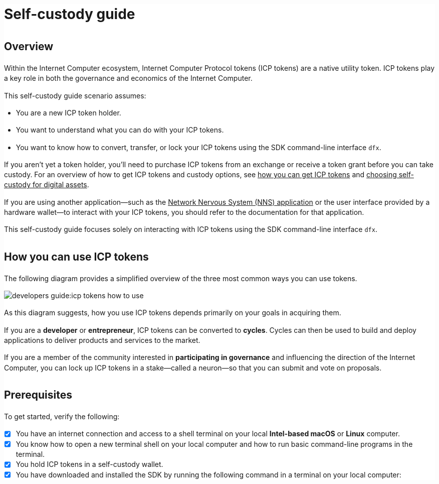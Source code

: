 # Self-custody guide

## Overview
Within the Internet Computer ecosystem, Internet Computer Protocol tokens (ICP tokens) are a native utility token. ICP tokens play a key role in both the governance and economics of the Internet Computer.

This self-custody guide scenario assumes:

-   You are a new ICP token holder.

-   You want to understand what you can do with your ICP tokens.

-   You want to know how to convert, transfer, or lock your ICP tokens using the SDK command-line interface `dfx`.

If you aren’t yet a token holder, you’ll need to purchase ICP tokens from an exchange or receive a token grant before you can take custody. For an overview of how to get ICP tokens and custody options, see [how you can get ICP tokens](/concepts/tokens-cycles.md#get-cycles) and [choosing self-custody for digital assets](custody-options-intro).

If you are using another application—such as the [Network Nervous System (NNS) application](https://nns.ic0.app) or the user interface provided by a hardware wallet—to interact with your ICP tokens, you should refer to the documentation for that application.

This self-custody guide focuses solely on interacting with ICP tokens using the SDK command-line interface `dfx`.

## How you can use ICP tokens

The following diagram provides a simplified overview of the three most common ways you can use tokens.

![developers guide:icp tokens how to use](../_attachments/icp-tokens-how-to-use.svg)

As this diagram suggests, how you use ICP tokens depends primarily on your goals in acquiring them.

If you are a **developer** or **entrepreneur**, ICP tokens can be converted to **cycles**. Cycles can then be used to build and deploy applications to deliver products and services to the market.

If you are a member of the community interested in **participating in governance** and influencing the direction of the Internet Computer, you can lock up ICP tokens in a stake—called a neuron—so that you can submit and vote on proposals.

## Prerequisites

To get started, verify the following:
-   [x] You have an internet connection and access to a shell terminal on your local **Intel-based macOS** or **Linux** computer.
-   [x] You know how to open a new terminal shell on your local computer and how to run basic command-line programs in the terminal.
-   [x] You hold ICP tokens in a self-custody wallet.
-   [x] You have downloaded and installed the SDK by running the following command in a terminal on your local computer:
